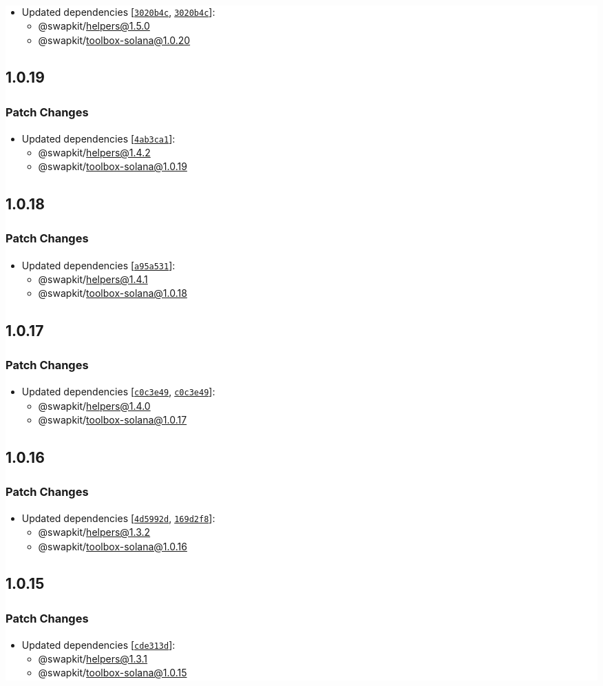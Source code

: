 - Updated dependencies [[`3020b4c`](https://github.com/thorswap/SwapKit/commit/3020b4ce936423501e8031423a248d9e53c726c9), [`3020b4c`](https://github.com/thorswap/SwapKit/commit/3020b4ce936423501e8031423a248d9e53c726c9)]:
  - @swapkit/helpers@1.5.0
  - @swapkit/toolbox-solana@1.0.20

## 1.0.19

### Patch Changes

- Updated dependencies [[`4ab3ca1`](https://github.com/thorswap/SwapKit/commit/4ab3ca1c6bb62067491f746de7726edb8fe5b451)]:
  - @swapkit/helpers@1.4.2
  - @swapkit/toolbox-solana@1.0.19

## 1.0.18

### Patch Changes

- Updated dependencies [[`a95a531`](https://github.com/thorswap/SwapKit/commit/a95a531bb12bd1e359b0d4845d3a2329fd64a779)]:
  - @swapkit/helpers@1.4.1
  - @swapkit/toolbox-solana@1.0.18

## 1.0.17

### Patch Changes

- Updated dependencies [[`c0c3e49`](https://github.com/thorswap/SwapKit/commit/c0c3e499a5a79cb056efa6514f182883ff413c79), [`c0c3e49`](https://github.com/thorswap/SwapKit/commit/c0c3e499a5a79cb056efa6514f182883ff413c79)]:
  - @swapkit/helpers@1.4.0
  - @swapkit/toolbox-solana@1.0.17

## 1.0.16

### Patch Changes

- Updated dependencies [[`4d5992d`](https://github.com/thorswap/SwapKit/commit/4d5992d93d59acf662170216b13a6136c5556d91), [`169d2f8`](https://github.com/thorswap/SwapKit/commit/169d2f8985115a36db0ce175bb906a5927a65427)]:
  - @swapkit/helpers@1.3.2
  - @swapkit/toolbox-solana@1.0.16

## 1.0.15

### Patch Changes

- Updated dependencies [[`cde313d`](https://github.com/thorswap/SwapKit/commit/cde313dd30227101b10eeb528281cb2688fc669e)]:
  - @swapkit/helpers@1.3.1
  - @swapkit/toolbox-solana@1.0.15
